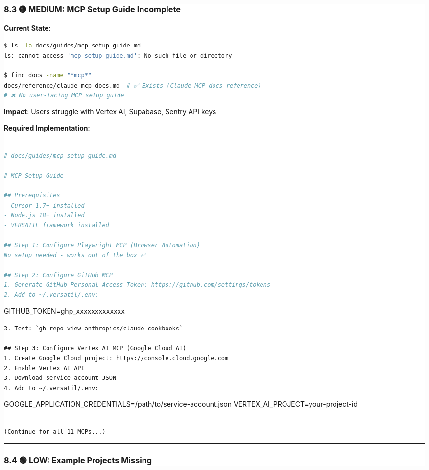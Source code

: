 
### 8.3 🟡 MEDIUM: MCP Setup Guide Incomplete

**Current State**:
```bash
$ ls -la docs/guides/mcp-setup-guide.md
ls: cannot access 'mcp-setup-guide.md': No such file or directory

$ find docs -name "*mcp*"
docs/reference/claude-mcp-docs.md  # ✅ Exists (Claude MCP docs reference)
# ❌ No user-facing MCP setup guide
```

**Impact**: Users struggle with Vertex AI, Supabase, Sentry API keys

**Required Implementation**:
```markdown
---
# docs/guides/mcp-setup-guide.md

# MCP Setup Guide

## Prerequisites
- Cursor 1.7+ installed
- Node.js 18+ installed
- VERSATIL framework installed

## Step 1: Configure Playwright MCP (Browser Automation)
No setup needed - works out of the box ✅

## Step 2: Configure GitHub MCP
1. Generate GitHub Personal Access Token: https://github.com/settings/tokens
2. Add to ~/.versatil/.env:
   ```
   GITHUB_TOKEN=ghp_xxxxxxxxxxxxx
   ```
3. Test: `gh repo view anthropics/claude-cookbooks`

## Step 3: Configure Vertex AI MCP (Google Cloud AI)
1. Create Google Cloud project: https://console.cloud.google.com
2. Enable Vertex AI API
3. Download service account JSON
4. Add to ~/.versatil/.env:
   ```
   GOOGLE_APPLICATION_CREDENTIALS=/path/to/service-account.json
   VERTEX_AI_PROJECT=your-project-id
   ```

(Continue for all 11 MCPs...)
```

---

### 8.4 🟢 LOW: Example Projects Missing
